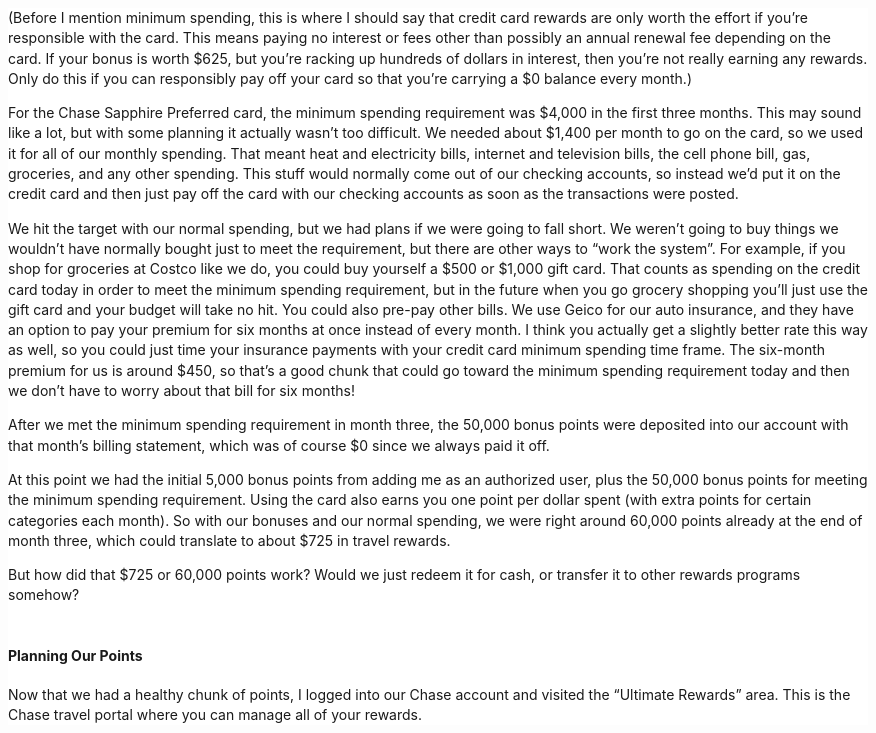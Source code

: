 (Before I mention minimum spending, this is where I should say that credit
card rewards are only worth the effort if you’re responsible with the card.
This means paying no interest or fees other than possibly an annual renewal
fee depending on the card. If your bonus is worth $625, but you’re racking up
hundreds of dollars in interest, then you’re not really earning any rewards.
Only do this if you can responsibly pay off your card so that you’re carrying
a $0 balance every month.)

For the Chase Sapphire Preferred card, the minimum spending requirement was
$4,000 in the first three months. This may sound like a lot, but with some
planning it actually wasn’t too difficult. We needed about $1,400 per month
to go on the card, so we used it for all of our monthly spending. That meant
heat and electricity bills, internet and television bills, the cell phone
bill, gas, groceries, and any other spending. This stuff would normally come
out of our checking accounts, so instead we’d put it on the credit card and
then just pay off the card with our checking accounts as soon as the
transactions were posted.

We hit the target with our normal spending, but we had plans if we were going
to fall short. We weren’t going to buy things we wouldn’t have normally
bought just to meet the requirement, but there are other ways to “work the
system”. For example, if you shop for groceries at Costco like we do, you
could buy yourself a $500 or $1,000 gift card. That counts as spending on the
credit card today in order to meet the minimum spending requirement, but in
the future when you go grocery shopping you’ll just use the gift card and
your budget will take no hit. You could also pre-pay other bills. We use
Geico for our auto insurance, and they have an option to pay your premium for
six months at once instead of every month. I think you actually get a
slightly better rate this way as well, so you could just time your insurance
payments with your credit card minimum spending time frame. The six-month
premium for us is around $450, so that’s a good chunk that could go toward
the minimum spending requirement today and then we don’t have to worry about
that bill for six months!

After we met the minimum spending requirement  in month three, the 50,000
bonus points were deposited into our account with that month’s billing
statement, which was of course $0 since we always paid it off.

At this point we had the initial 5,000 bonus points from adding me as an
authorized user, plus the 50,000 bonus points for meeting the minimum
spending requirement. Using the card also earns you one point per dollar
spent (with extra points for certain categories each month). So with our
bonuses and our normal spending, we were right around 60,000 points already
at the end of month three, which could translate to about $725 in travel
rewards.

But how did that $725 or 60,000 points work? Would we just redeem it for
cash, or transfer it to other rewards programs somehow?
<br>
<br>
#### Planning Our Points
Now that we had a healthy chunk of points, I logged into our Chase account
and visited the “Ultimate Rewards” area. This is the Chase travel portal
where you can manage all of your rewards.
